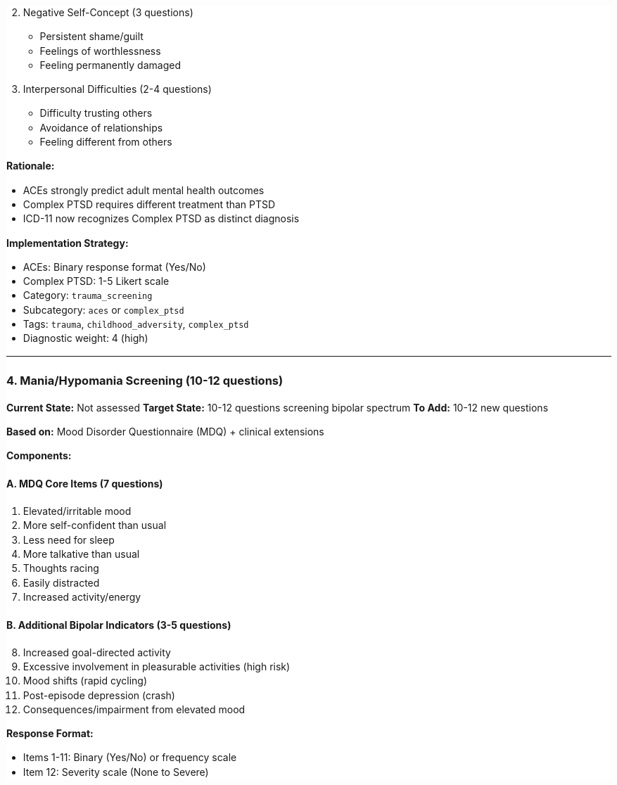 2. Negative Self-Concept (3 questions)
   - Persistent shame/guilt
   - Feelings of worthlessness
   - Feeling permanently damaged

3. Interpersonal Difficulties (2-4 questions)
   - Difficulty trusting others
   - Avoidance of relationships
   - Feeling different from others

**Rationale:**
- ACEs strongly predict adult mental health outcomes
- Complex PTSD requires different treatment than PTSD
- ICD-11 now recognizes Complex PTSD as distinct diagnosis

**Implementation Strategy:**
- ACEs: Binary response format (Yes/No)
- Complex PTSD: 1-5 Likert scale
- Category: `trauma_screening`
- Subcategory: `aces` or `complex_ptsd`
- Tags: `trauma`, `childhood_adversity`, `complex_ptsd`
- Diagnostic weight: 4 (high)

---

### 4. Mania/Hypomania Screening (10-12 questions)

**Current State:** Not assessed
**Target State:** 10-12 questions screening bipolar spectrum
**To Add:** 10-12 new questions

**Based on:** Mood Disorder Questionnaire (MDQ) + clinical extensions

**Components:**

#### A. MDQ Core Items (7 questions)
1. Elevated/irritable mood
2. More self-confident than usual
3. Less need for sleep
4. More talkative than usual
5. Thoughts racing
6. Easily distracted
7. Increased activity/energy

#### B. Additional Bipolar Indicators (3-5 questions)
8. Increased goal-directed activity
9. Excessive involvement in pleasurable activities (high risk)
10. Mood shifts (rapid cycling)
11. Post-episode depression (crash)
12. Consequences/impairment from elevated mood

**Response Format:**
- Items 1-11: Binary (Yes/No) or frequency scale
- Item 12: Severity scale (None to Severe)
